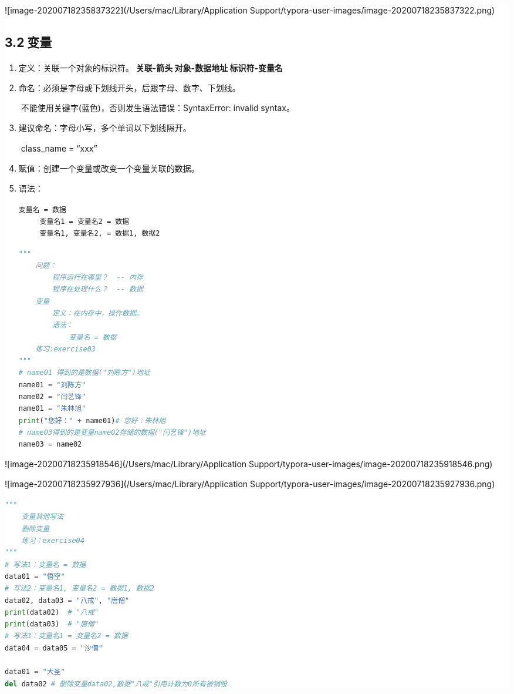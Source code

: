 ![image-20200718235837322](/Users/mac/Library/Application Support/typora-user-images/image-20200718235837322.png)

## 3.2 变量

1. 定义：关联一个对象的标识符。   **关联-箭头 对象-数据地址 标识符-变量名**

2. 命名：必须是字母或下划线开头，后跟字母、数字、下划线。

   ​		  不能使用关键字(蓝色)，否则发生语法错误：SyntaxError: invalid syntax。

3. 建议命名：字母小写，多个单词以下划线隔开。

   ​     			class_name = “xxx”

4. 赋值：创建一个变量或改变一个变量关联的数据。

5. 语法：

   ```
   变量名 = 数据
        变量名1 = 变量名2 = 数据
        变量名1, 变量名2, = 数据1, 数据2
   ```

   ```python
   """
       问题：
           程序运行在哪里？  -- 内存
           程序在处理什么？  -- 数据
       变量
           定义：在内存中，操作数据。
           语法：
               变量名 = 数据
       练习:exercise03
   """
   # name01 得到的是数据("刘陈方")地址
   name01 = "刘陈方"
   name02 = "闫艺锋"
   name01 = "朱林旭"
   print("您好：" + name01)# 您好：朱林旭
   # name03得到的是变量name02存储的数据("闫艺锋")地址
   name03 = name02
   ```



![image-20200718235918546](/Users/mac/Library/Application Support/typora-user-images/image-20200718235918546.png)

![image-20200718235927936](/Users/mac/Library/Application Support/typora-user-images/image-20200718235927936.png)



```python
"""
    变量其他写法
    删除变量
    练习：exercise04
"""
# 写法1：变量名 = 数据
data01 = "悟空"
# 写法2：变量名1, 变量名2 = 数据1, 数据2
data02, data03 = "八戒", "唐僧"
print(data02)  # "八戒"
print(data03)  # "唐僧"
# 写法3：变量名1 = 变量名2 = 数据
data04 = data05 = "沙僧"

data01 = "大圣"
del data02 # 删除变量data02,数据"八戒"引用计数为0所有被销毁
```